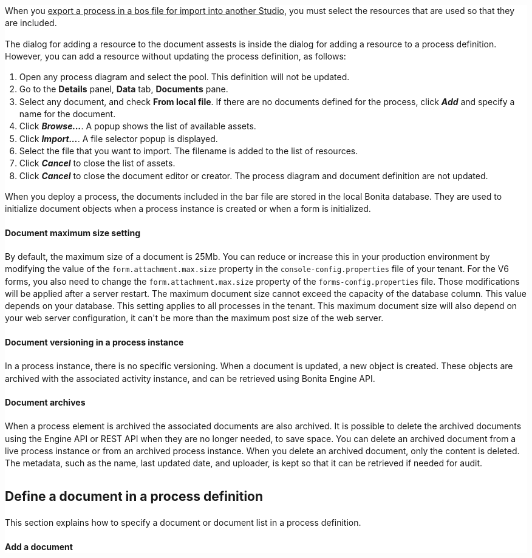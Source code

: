 When you [export a process in a bos file for import into another Studio](import-and-export-a-process.md), you must select the resources that are used so that they are included.

The dialog for adding a resource to the document assests is inside the dialog for adding a resource to a process definition.   However, you can add a resource without updating the process definition, as follows:

1. Open any process diagram and select the pool. This definition will not be updated.
2. Go to the **Details** panel, **Data** tab, **Documents** pane.
3. Select any document, and check **From local file**. If there are no documents defined for the process, click **_Add_** and specify a name for the document.
4. Click **_Browse..._**. A popup shows the list of available assets.
5. Click **_Import..._**. A file selector popup is displayed.
6. Select the file that you want to import. The filename is added to the list of resources.
7. Click **_Cancel_** to close the list of assets.
8. Click **_Cancel_** to close the document editor or creator. The process diagram and document definition are not updated.

When you deploy a process, the documents included in the bar file are stored in the local Bonita database. They are used to initialize document objects when a process instance is created or when a form is initialized.

#### Document maximum size setting

By default, the maximum size of a document is 25Mb. You can reduce or increase this in your production environment by modifying the value of the `form.attachment.max.size` property in the `console-config.properties` file of your tenant.
For the V6 forms, you also need to change the `form.attachment.max.size` property of the `forms-config.properties` file. Those modifications will be applied after a server restart.
The maximum document size cannot exceed the capacity of the database column. This value depends on your database. This setting applies to all processes in the tenant.
This maximum document size will also depend on your web server configuration, it can't be more than the maximum post size of the web server.

#### Document versioning in a process instance

In a process instance, there is no specific versioning. When a document is updated, a new object is created. These objects are archived with the associated activity instance, and can be retrieved using Bonita Engine API.

#### Document archives

When a process element is archived the associated documents are also archived. It is possible to delete the archived documents using the Engine API or REST API when they are no longer needed, to save space. You can delete an archived document from a live process instance or from an archived process instance. When you delete an archived document, only the content is deleted. The metadata, such as the name, last updated date, and uploader, is kept so that it can be retrieved if needed for audit.

## Define a document in a process definition

This section explains how to specify a document or document list in a process definition.

#### Add a document
